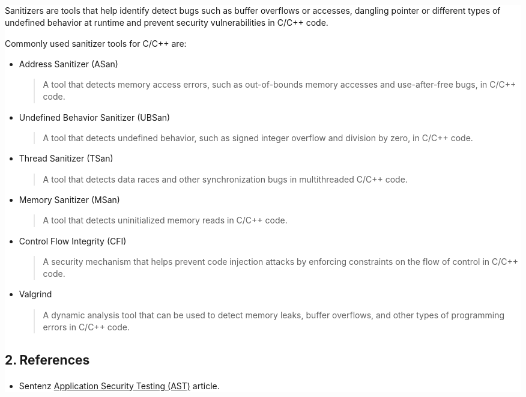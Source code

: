 Sanitizers are tools that help identify  detect bugs such as buffer overflows or accesses, dangling pointer or different types of undefined behavior at runtime and prevent security vulnerabilities in C/C++ code.

Commonly used sanitizer tools for C/C++ are:

- Address Sanitizer (ASan)
  > A tool that detects memory access errors, such as out-of-bounds memory accesses and use-after-free bugs, in C/C++ code.

- Undefined Behavior Sanitizer (UBSan)
  > A tool that detects undefined behavior, such as signed integer overflow and division by zero, in C/C++ code.

- Thread Sanitizer (TSan)
  > A tool that detects data races and other synchronization bugs in multithreaded C/C++ code.

- Memory Sanitizer (MSan)
  > A tool that detects uninitialized memory reads in C/C++ code.

- Control Flow Integrity (CFI)
  > A security mechanism that helps prevent code injection attacks by enforcing constraints on the flow of control in C/C++ code.

- Valgrind
  > A dynamic analysis tool that can be used to detect memory leaks, buffer overflows, and other types of programming errors in C/C++ code.

## 2. References

- Sentenz [Application Security Testing (AST)](../about/software-testing.md#41-application-security-testing) article.
